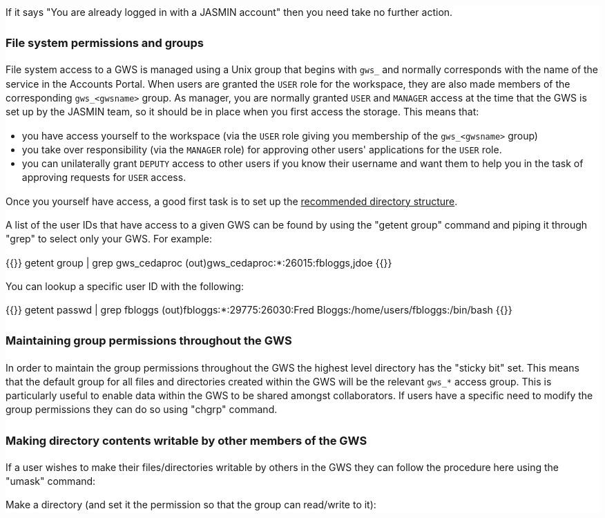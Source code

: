 If it says "You are already logged in with a JASMIN account" then you need take no further action.

### File system permissions and groups

File system access to a GWS is managed using a Unix group that begins with
`gws_` and normally corresponds with the name of the service in the Accounts Portal. When users are granted the `USER` role for the workspace, they are also made members of the corresponding `gws_<gwsname>` group. As manager, you are normally granted `USER` and `MANAGER` access at the time that the GWS is set up by the JASMIN team, so it should be in place when you first access the storage. This means that:

- you have access yourself to the workspace (via the `USER` role giving you membership of the `gws_<gwsname>` group)
- you take over responsibility (via the `MANAGER` role) for approving other users' applications for the `USER` role.
- you can unilaterally grant `DEPUTY` access to other users if you know their username and want them to help you in the task of approving requests for `USER` access.

Once you yourself have access, a good first task is to set up the [recommended directory structure](introduction-to-group-workspaces/#recommended-directory-structure-for-a-gws).

A list of the user IDs that have access to a given GWS can be found by using
the "getent group" command and piping it through "grep" to select only your
GWS. For example:

{{<command user="user" host="sci-vm-01">}}
getent group | grep gws_cedaproc
(out)gws_cedaproc:*:26015:fbloggs,jdoe
{{</command>}}

You can lookup a specific user ID with the following:

{{<command user="user" host="sci-vm-01">}}
getent passwd | grep fbloggs
(out)fbloggs:*:29775:26030:Fred Bloggs:/home/users/fbloggs:/bin/bash
{{</command>}}

### Maintaining group permissions throughout the GWS

In order to maintain the group permissions throughout the GWS the highest
level directory has the "sticky bit" set. This means that the default group
for all files and directories created within the GWS will be the relevant
`gws_*` access group. This is particularly useful to enable data within the
GWS to be shared amongst collaborators. If users have a specific need to
modify the group permissions they can do so using "chgrp" command.

###  Making directory contents writable by other members of the GWS

If a user wishes to make their files/directories writable by others in the GWS
they can follow the procedure here using the "umask" command:

Make a directory (and set it the permission so that the group can read/write
to it):

